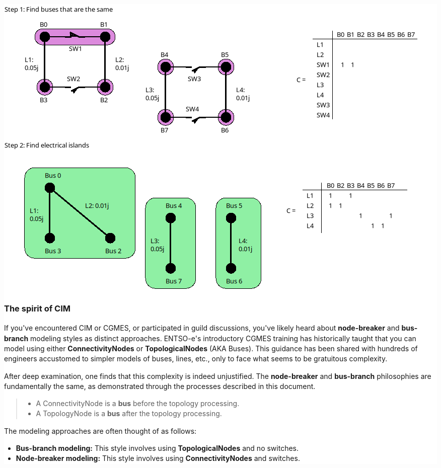 ![Topology processing steps](figures/TopologyProcessing1.png)


### The spirit of CIM

If you've encountered CIM or CGMES, or participated in guild discussions, you've
likely heard about **node-breaker** and **bus-branch** modeling styles as distinct
approaches. ENTSO-e's introductory CGMES training has historically taught that
you can model using either **ConnectivityNodes** or **TopologicalNodes** (AKA Buses).
This guidance has been shared with hundreds of engineers accustomed to simpler
models of buses, lines, etc., only to face what seems to be gratuitous complexity.

After deep examination, one finds that this complexity is indeed unjustified.
The **node-breaker** and **bus-branch** philosophies are fundamentally the same,
as demonstrated through the processes described in this document.

> - A ConnectivityNode is a **bus** before the topology processing.
> - A TopologyNode is a **bus** after the topology processing.

The modeling approaches are often thought of as follows:

- **Bus-branch modeling:** This style involves using **TopologicalNodes** and
  no switches.
- **Node-breaker modeling:** This style involves using **ConnectivityNodes**
  and switches.
